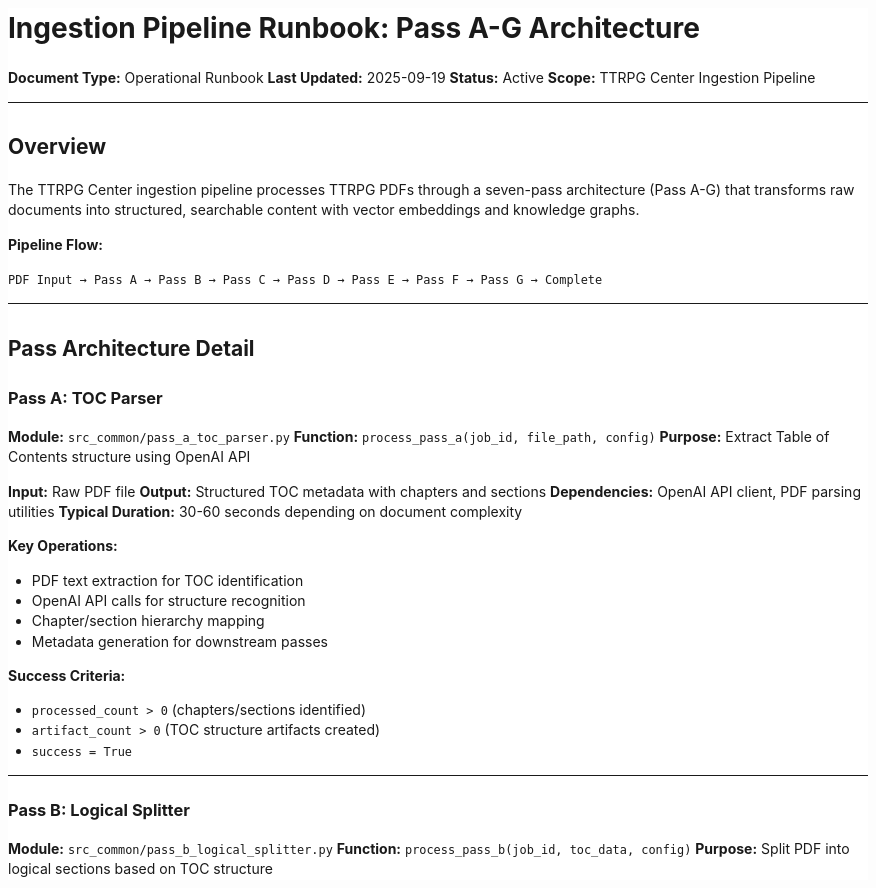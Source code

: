 # Ingestion Pipeline Runbook: Pass A-G Architecture

**Document Type:** Operational Runbook
**Last Updated:** 2025-09-19
**Status:** Active
**Scope:** TTRPG Center Ingestion Pipeline

---

## Overview

The TTRPG Center ingestion pipeline processes TTRPG PDFs through a seven-pass architecture (Pass A-G) that transforms raw documents into structured, searchable content with vector embeddings and knowledge graphs.

**Pipeline Flow:**
```
PDF Input → Pass A → Pass B → Pass C → Pass D → Pass E → Pass F → Pass G → Complete
```

---

## Pass Architecture Detail

### Pass A: TOC Parser
**Module:** `src_common/pass_a_toc_parser.py`
**Function:** `process_pass_a(job_id, file_path, config)`
**Purpose:** Extract Table of Contents structure using OpenAI API

**Input:** Raw PDF file
**Output:** Structured TOC metadata with chapters and sections
**Dependencies:** OpenAI API client, PDF parsing utilities
**Typical Duration:** 30-60 seconds depending on document complexity

**Key Operations:**
- PDF text extraction for TOC identification
- OpenAI API calls for structure recognition
- Chapter/section hierarchy mapping
- Metadata generation for downstream passes

**Success Criteria:**
- `processed_count > 0` (chapters/sections identified)
- `artifact_count > 0` (TOC structure artifacts created)
- `success = True`

---

### Pass B: Logical Splitter
**Module:** `src_common/pass_b_logical_splitter.py`
**Function:** `process_pass_b(job_id, toc_data, config)`
**Purpose:** Split PDF into logical sections based on TOC structure

